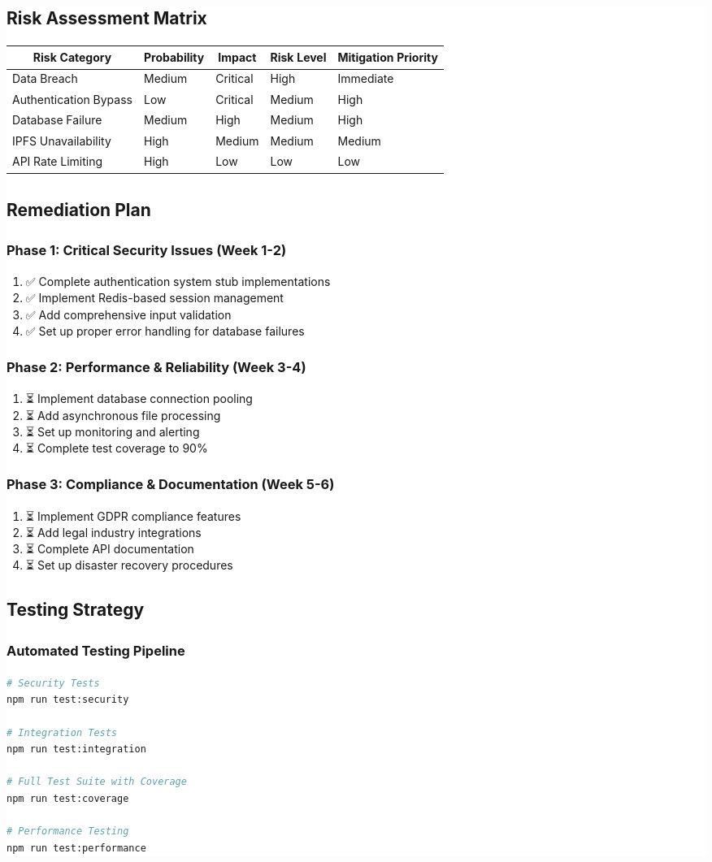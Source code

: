 ## Risk Assessment Matrix

| Risk Category | Probability | Impact | Risk Level | Mitigation Priority |
|---------------|-------------|---------|------------|-------------------|
| Data Breach | Medium | Critical | High | Immediate |
| Authentication Bypass | Low | Critical | Medium | High |
| Database Failure | Medium | High | Medium | High |
| IPFS Unavailability | High | Medium | Medium | Medium |
| API Rate Limiting | High | Low | Low | Low |

## Remediation Plan

### Phase 1: Critical Security Issues (Week 1-2)
1. ✅ Complete authentication system stub implementations
2. ✅ Implement Redis-based session management
3. ✅ Add comprehensive input validation
4. ✅ Set up proper error handling for database failures

### Phase 2: Performance & Reliability (Week 3-4)
1. ⏳ Implement database connection pooling
2. ⏳ Add asynchronous file processing
3. ⏳ Set up monitoring and alerting
4. ⏳ Complete test coverage to 90%

### Phase 3: Compliance & Documentation (Week 5-6)
1. ⏳ Implement GDPR compliance features
2. ⏳ Add legal industry integrations
3. ⏳ Complete API documentation
4. ⏳ Set up disaster recovery procedures

## Testing Strategy

### Automated Testing Pipeline
```bash
# Security Tests
npm run test:security

# Integration Tests  
npm run test:integration

# Full Test Suite with Coverage
npm run test:coverage

# Performance Testing
npm run test:performance
```
